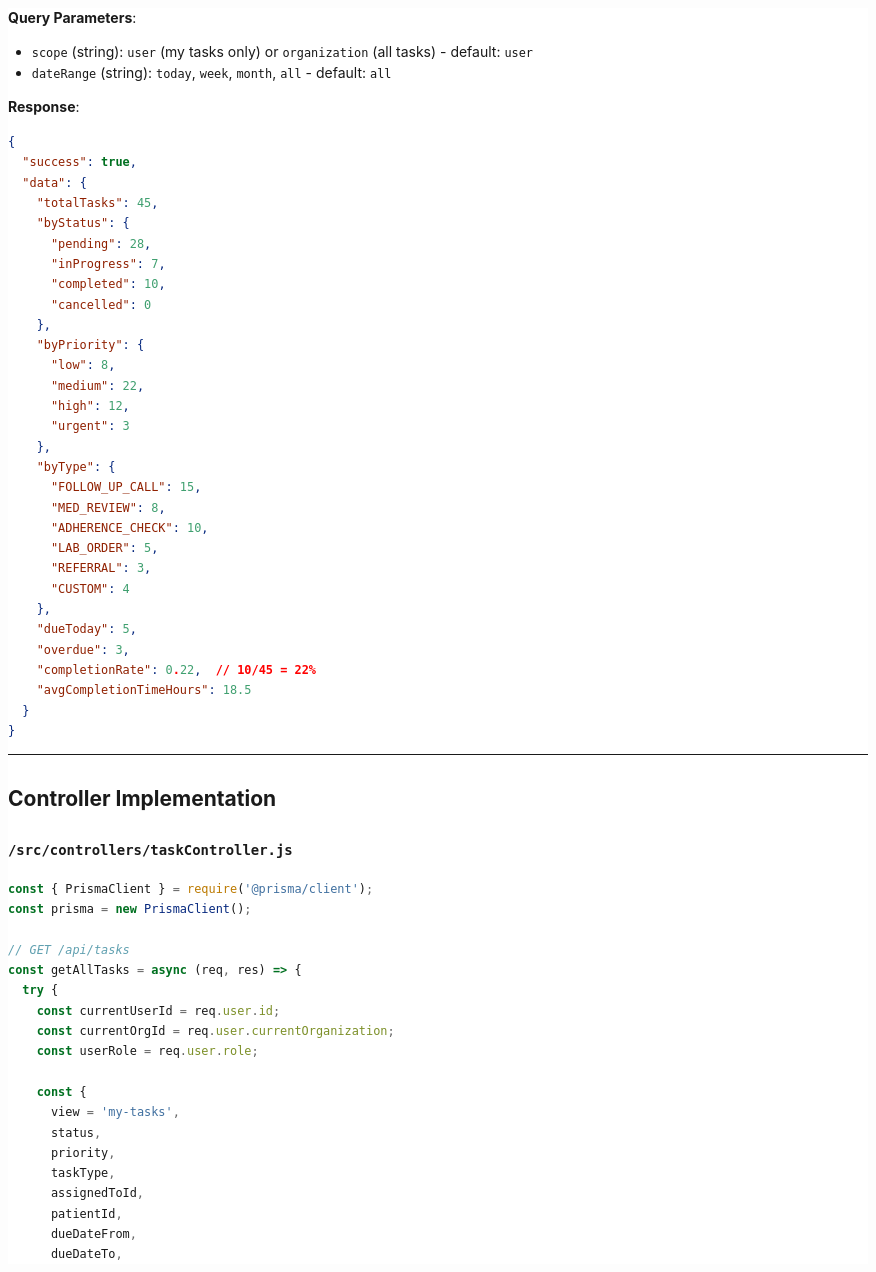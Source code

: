 **Query Parameters**:
- `scope` (string): `user` (my tasks only) or `organization` (all tasks) - default: `user`
- `dateRange` (string): `today`, `week`, `month`, `all` - default: `all`

**Response**:
```json
{
  "success": true,
  "data": {
    "totalTasks": 45,
    "byStatus": {
      "pending": 28,
      "inProgress": 7,
      "completed": 10,
      "cancelled": 0
    },
    "byPriority": {
      "low": 8,
      "medium": 22,
      "high": 12,
      "urgent": 3
    },
    "byType": {
      "FOLLOW_UP_CALL": 15,
      "MED_REVIEW": 8,
      "ADHERENCE_CHECK": 10,
      "LAB_ORDER": 5,
      "REFERRAL": 3,
      "CUSTOM": 4
    },
    "dueToday": 5,
    "overdue": 3,
    "completionRate": 0.22,  // 10/45 = 22%
    "avgCompletionTimeHours": 18.5
  }
}
```

---

## Controller Implementation

### `/src/controllers/taskController.js`

```javascript
const { PrismaClient } = require('@prisma/client');
const prisma = new PrismaClient();

// GET /api/tasks
const getAllTasks = async (req, res) => {
  try {
    const currentUserId = req.user.id;
    const currentOrgId = req.user.currentOrganization;
    const userRole = req.user.role;

    const {
      view = 'my-tasks',
      status,
      priority,
      taskType,
      assignedToId,
      patientId,
      dueDateFrom,
      dueDateTo,
```